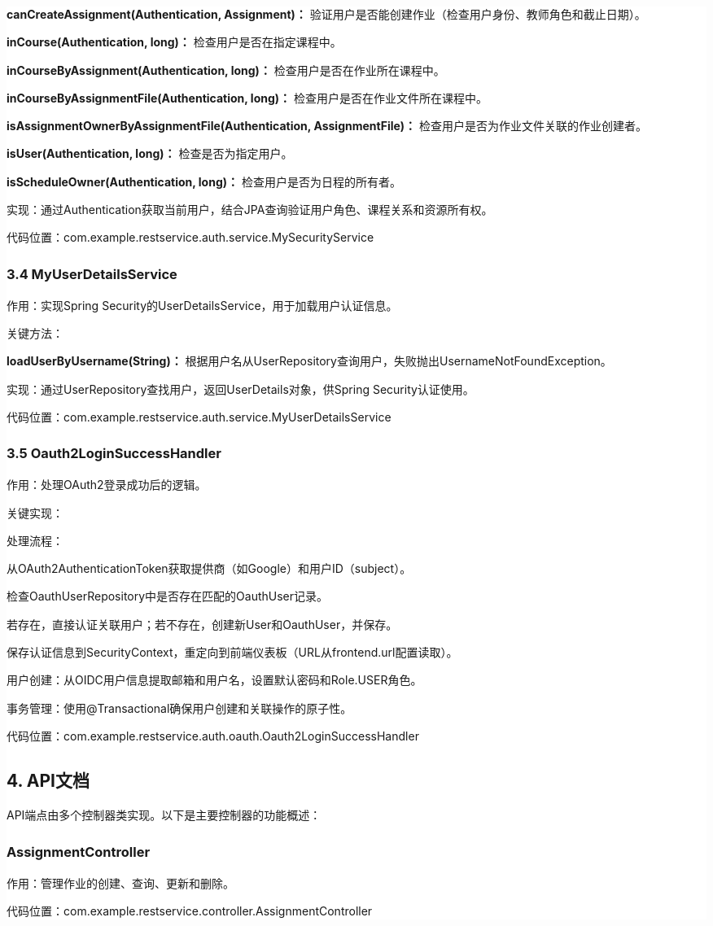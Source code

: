 **canCreateAssignment(Authentication, Assignment)：** 验证用户是否能创建作业（检查用户身份、教师角色和截止日期）。

**inCourse(Authentication, long)：** 检查用户是否在指定课程中。

**inCourseByAssignment(Authentication, long)：** 检查用户是否在作业所在课程中。

**inCourseByAssignmentFile(Authentication, long)：** 检查用户是否在作业文件所在课程中。

**isAssignmentOwnerByAssignmentFile(Authentication, AssignmentFile)：** 检查用户是否为作业文件关联的作业创建者。

**isUser(Authentication, long)：** 检查是否为指定用户。

**isScheduleOwner(Authentication, long)：** 检查用户是否为日程的所有者。

实现：通过Authentication获取当前用户，结合JPA查询验证用户角色、课程关系和资源所有权。

代码位置：com.example.restservice.auth.service.MySecurityService

### 3.4 MyUserDetailsService

作用：实现Spring Security的UserDetailsService，用于加载用户认证信息。

关键方法：

**loadUserByUsername(String)：** 根据用户名从UserRepository查询用户，失败抛出UsernameNotFoundException。

实现：通过UserRepository查找用户，返回UserDetails对象，供Spring Security认证使用。

代码位置：com.example.restservice.auth.service.MyUserDetailsService

### 3.5 Oauth2LoginSuccessHandler

作用：处理OAuth2登录成功后的逻辑。

关键实现：

处理流程：

从OAuth2AuthenticationToken获取提供商（如Google）和用户ID（subject）。
        
检查OauthUserRepository中是否存在匹配的OauthUser记录。
        
若存在，直接认证关联用户；若不存在，创建新User和OauthUser，并保存。
        
保存认证信息到SecurityContext，重定向到前端仪表板（URL从frontend.url配置读取）。
    
用户创建：从OIDC用户信息提取邮箱和用户名，设置默认密码和Role.USER角色。
    
事务管理：使用@Transactional确保用户创建和关联操作的原子性。

代码位置：com.example.restservice.auth.oauth.Oauth2LoginSuccessHandler

## 4. API文档

API端点由多个控制器类实现。以下是主要控制器的功能概述：

### AssignmentController

作用：管理作业的创建、查询、更新和删除。

代码位置：com.example.restservice.controller.AssignmentController
